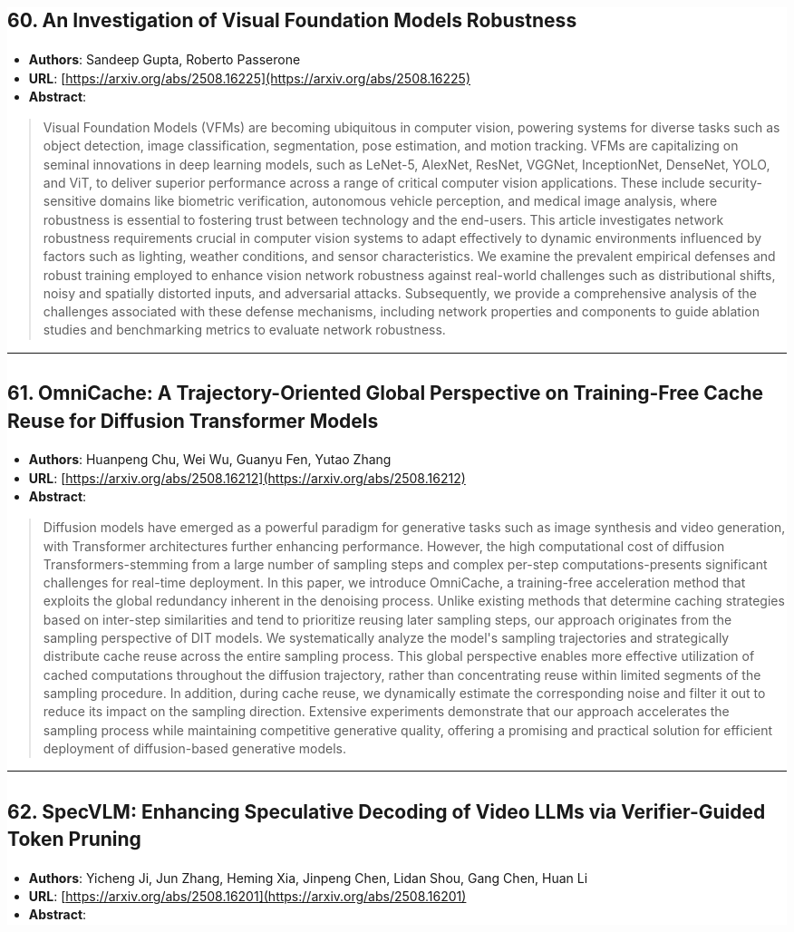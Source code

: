 
## 60. An Investigation of Visual Foundation Models Robustness
- **Authors**: Sandeep Gupta, Roberto Passerone
- **URL**: [https://arxiv.org/abs/2508.16225](https://arxiv.org/abs/2508.16225)
- **Abstract**:
> Visual Foundation Models (VFMs) are becoming ubiquitous in computer vision, powering systems for diverse tasks such as object detection, image classification, segmentation, pose estimation, and motion tracking. VFMs are capitalizing on seminal innovations in deep learning models, such as LeNet-5, AlexNet, ResNet, VGGNet, InceptionNet, DenseNet, YOLO, and ViT, to deliver superior performance across a range of critical computer vision applications. These include security-sensitive domains like biometric verification, autonomous vehicle perception, and medical image analysis, where robustness is essential to fostering trust between technology and the end-users. This article investigates network robustness requirements crucial in computer vision systems to adapt effectively to dynamic environments influenced by factors such as lighting, weather conditions, and sensor characteristics. We examine the prevalent empirical defenses and robust training employed to enhance vision network robustness against real-world challenges such as distributional shifts, noisy and spatially distorted inputs, and adversarial attacks. Subsequently, we provide a comprehensive analysis of the challenges associated with these defense mechanisms, including network properties and components to guide ablation studies and benchmarking metrics to evaluate network robustness.

---

## 61. OmniCache: A Trajectory-Oriented Global Perspective on Training-Free Cache Reuse for Diffusion Transformer Models
- **Authors**: Huanpeng Chu, Wei Wu, Guanyu Fen, Yutao Zhang
- **URL**: [https://arxiv.org/abs/2508.16212](https://arxiv.org/abs/2508.16212)
- **Abstract**:
> Diffusion models have emerged as a powerful paradigm for generative tasks such as image synthesis and video generation, with Transformer architectures further enhancing performance. However, the high computational cost of diffusion Transformers-stemming from a large number of sampling steps and complex per-step computations-presents significant challenges for real-time deployment. In this paper, we introduce OmniCache, a training-free acceleration method that exploits the global redundancy inherent in the denoising process. Unlike existing methods that determine caching strategies based on inter-step similarities and tend to prioritize reusing later sampling steps, our approach originates from the sampling perspective of DIT models. We systematically analyze the model's sampling trajectories and strategically distribute cache reuse across the entire sampling process. This global perspective enables more effective utilization of cached computations throughout the diffusion trajectory, rather than concentrating reuse within limited segments of the sampling procedure. In addition, during cache reuse, we dynamically estimate the corresponding noise and filter it out to reduce its impact on the sampling direction. Extensive experiments demonstrate that our approach accelerates the sampling process while maintaining competitive generative quality, offering a promising and practical solution for efficient deployment of diffusion-based generative models.

---

## 62. SpecVLM: Enhancing Speculative Decoding of Video LLMs via Verifier-Guided Token Pruning
- **Authors**: Yicheng Ji, Jun Zhang, Heming Xia, Jinpeng Chen, Lidan Shou, Gang Chen, Huan Li
- **URL**: [https://arxiv.org/abs/2508.16201](https://arxiv.org/abs/2508.16201)
- **Abstract**:
